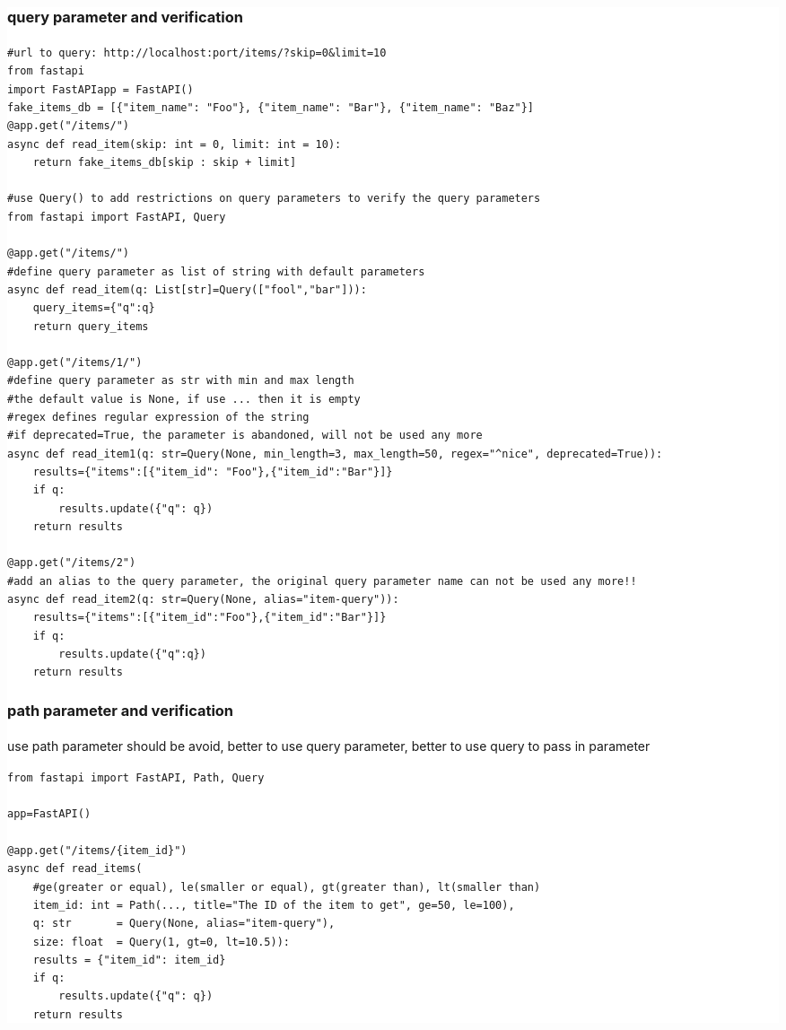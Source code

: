 
### query parameter and verification

    #url to query: http://localhost:port/items/?skip=0&limit=10
    from fastapi 
    import FastAPIapp = FastAPI()
    fake_items_db = [{"item_name": "Foo"}, {"item_name": "Bar"}, {"item_name": "Baz"}]
    @app.get("/items/")
    async def read_item(skip: int = 0, limit: int = 10):    
        return fake_items_db[skip : skip + limit]
    
    #use Query() to add restrictions on query parameters to verify the query parameters
    from fastapi import FastAPI, Query

    @app.get("/items/")
    #define query parameter as list of string with default parameters
    async def read_item(q: List[str]=Query(["fool","bar"])):
        query_items={"q":q}
        return query_items
    
    @app.get("/items/1/")
    #define query parameter as str with min and max length
    #the default value is None, if use ... then it is empty
    #regex defines regular expression of the string 
    #if deprecated=True, the parameter is abandoned, will not be used any more
    async def read_item1(q: str=Query(None, min_length=3, max_length=50, regex="^nice", deprecated=True)):
        results={"items":[{"item_id": "Foo"},{"item_id":"Bar"}]}
        if q:
            results.update({"q": q})
        return results
    
    @app.get("/items/2")
    #add an alias to the query parameter, the original query parameter name can not be used any more!!
    async def read_item2(q: str=Query(None, alias="item-query")):
        results={"items":[{"item_id":"Foo"},{"item_id":"Bar"}]}
        if q:
            results.update({"q":q})
        return results

### path parameter and verification
use path parameter should be avoid, better to use query parameter, better to use query to pass in parameter

    from fastapi import FastAPI, Path, Query

    app=FastAPI()

    @app.get("/items/{item_id}")
    async def read_items(
        #ge(greater or equal), le(smaller or equal), gt(greater than), lt(smaller than)
        item_id: int = Path(..., title="The ID of the item to get", ge=50, le=100),
        q: str       = Query(None, alias="item-query"),
        size: float  = Query(1, gt=0, lt=10.5)):
        results = {"item_id": item_id}
        if q:
            results.update({"q": q})
        return results
